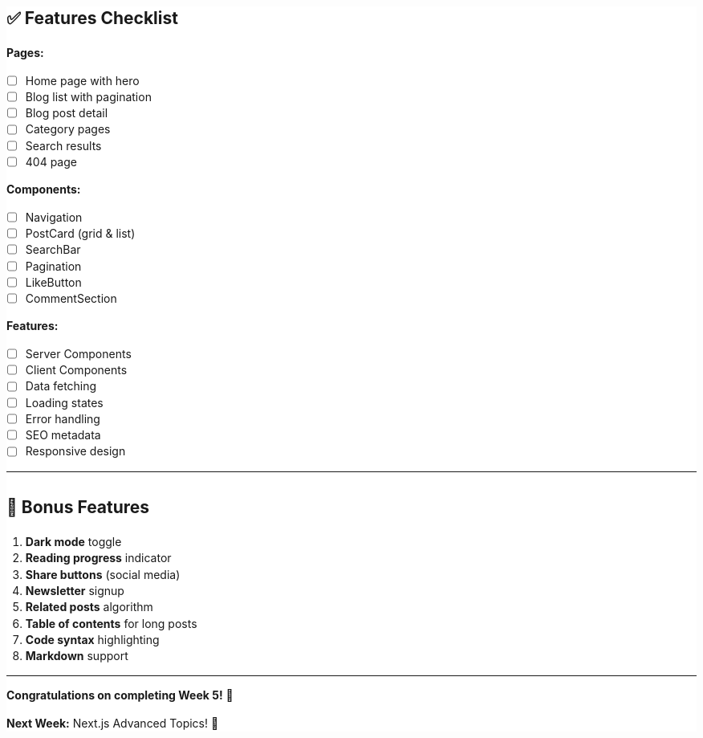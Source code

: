 
## ✅ Features Checklist

**Pages:**
- [ ] Home page with hero
- [ ] Blog list with pagination
- [ ] Blog post detail
- [ ] Category pages
- [ ] Search results
- [ ] 404 page

**Components:**
- [ ] Navigation
- [ ] PostCard (grid & list)
- [ ] SearchBar
- [ ] Pagination
- [ ] LikeButton
- [ ] CommentSection

**Features:**
- [ ] Server Components
- [ ] Client Components
- [ ] Data fetching
- [ ] Loading states
- [ ] Error handling
- [ ] SEO metadata
- [ ] Responsive design

---

## 🎉 Bonus Features

1. **Dark mode** toggle
2. **Reading progress** indicator
3. **Share buttons** (social media)
4. **Newsletter** signup
5. **Related posts** algorithm
6. **Table of contents** for long posts
7. **Code syntax** highlighting
8. **Markdown** support

---

**Congratulations on completing Week 5!** 🎉

**Next Week:** Next.js Advanced Topics! 🚀
